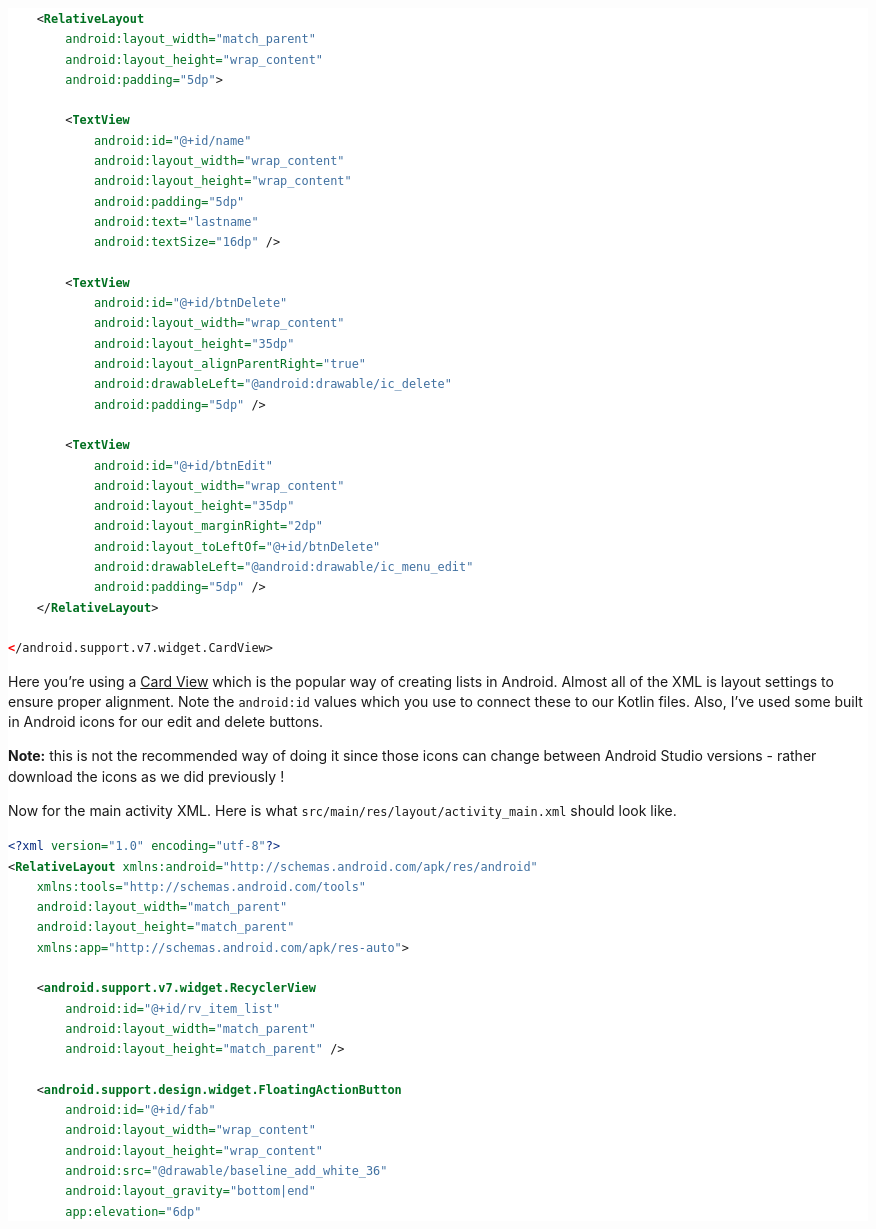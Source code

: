 ```xml
    <RelativeLayout
        android:layout_width="match_parent"
        android:layout_height="wrap_content"
        android:padding="5dp">

        <TextView
            android:id="@+id/name"
            android:layout_width="wrap_content"
            android:layout_height="wrap_content"
            android:padding="5dp"
            android:text="lastname"
            android:textSize="16dp" />

        <TextView
            android:id="@+id/btnDelete"
            android:layout_width="wrap_content"
            android:layout_height="35dp"
            android:layout_alignParentRight="true"
            android:drawableLeft="@android:drawable/ic_delete"
            android:padding="5dp" />

        <TextView
            android:id="@+id/btnEdit"
            android:layout_width="wrap_content"
            android:layout_height="35dp"
            android:layout_marginRight="2dp"
            android:layout_toLeftOf="@+id/btnDelete"
            android:drawableLeft="@android:drawable/ic_menu_edit"
            android:padding="5dp" />
    </RelativeLayout>

</android.support.v7.widget.CardView>
```

Here you’re using a [Card View](https://developer.android.com/guide/topics/ui/layout/cardview) which is the popular way of creating lists in Android. Almost all of the XML is layout settings to ensure proper alignment. Note the `android:id` values which you use to connect these to our Kotlin files. Also, I’ve used some built in Android icons for our edit and delete buttons. 

**Note:** this is not the recommended way of doing it since those icons can change between Android Studio versions - rather download the icons as we did previously !

Now for the main activity XML. Here is what `src/main/res/layout/activity_main.xml` should look like.

```xml
<?xml version="1.0" encoding="utf-8"?>
<RelativeLayout xmlns:android="http://schemas.android.com/apk/res/android"
    xmlns:tools="http://schemas.android.com/tools"
    android:layout_width="match_parent"
    android:layout_height="match_parent"
    xmlns:app="http://schemas.android.com/apk/res-auto">

    <android.support.v7.widget.RecyclerView
        android:id="@+id/rv_item_list"
        android:layout_width="match_parent"
        android:layout_height="match_parent" />

    <android.support.design.widget.FloatingActionButton
        android:id="@+id/fab"
        android:layout_width="wrap_content"
        android:layout_height="wrap_content"
        android:src="@drawable/baseline_add_white_36"
        android:layout_gravity="bottom|end"
        app:elevation="6dp"
```